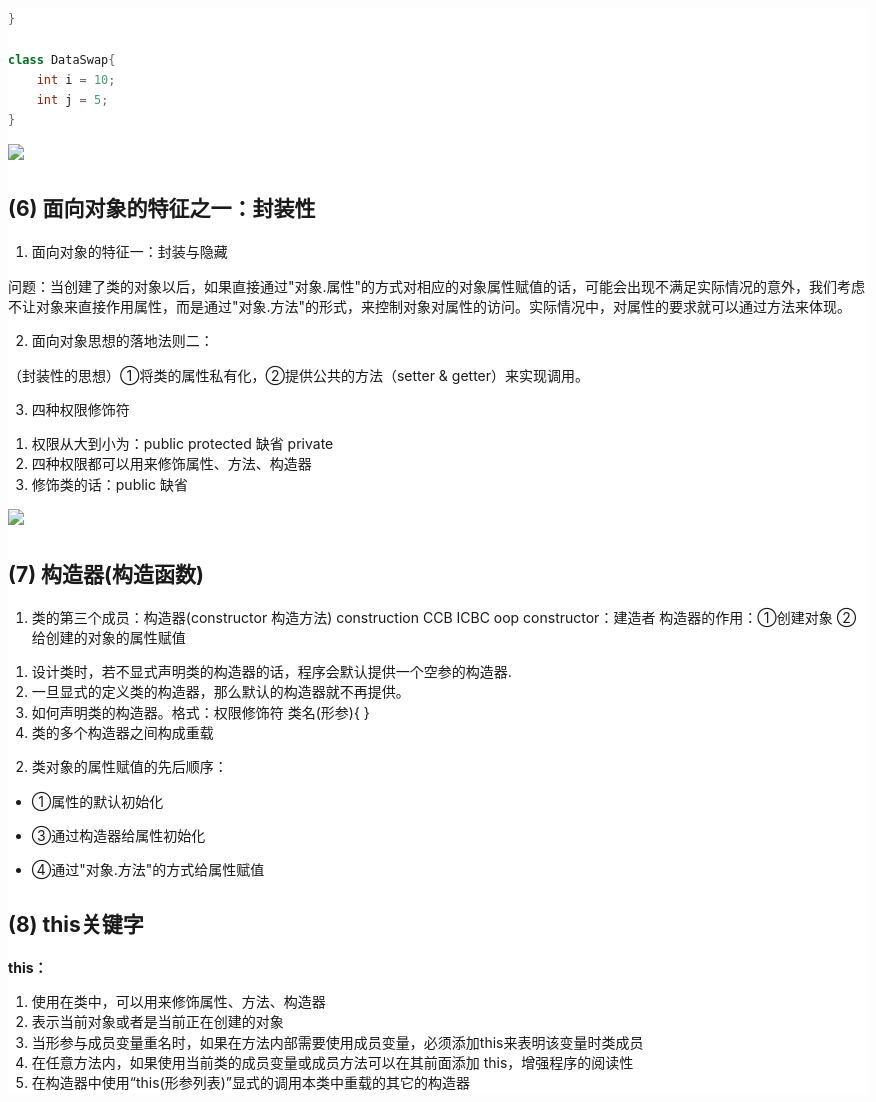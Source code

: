 ```java
}

class DataSwap{
    int i = 10;
    int j = 5;
}
```
![](https://img-1256179949.cos.ap-shanghai.myqcloud.com/20190219172121.png)	

## (6) 面向对象的特征之一：封装性
1) 面向对象的特征一：封装与隐藏

问题：当创建了类的对象以后，如果直接通过"对象.属性"的方式对相应的对象属性赋值的话，可能会出现不满足实际情况的意外，我们考虑不让对象来直接作用属性，而是通过"对象.方法"的形式，来控制对象对属性的访问。实际情况中，对属性的要求就可以通过方法来体现。

2) 面向对象思想的落地法则二：

（封装性的思想）①将类的属性私有化，②提供公共的方法（setter & getter）来实现调用。

3) 四种权限修饰符

1. 权限从大到小为：public   protected   缺省   private 
2. 四种权限都可以用来修饰属性、方法、构造器
3. 修饰类的话：public 缺省

![](https://img-1256179949.cos.ap-shanghai.myqcloud.com/20190219172252.png)

## (7) 构造器(构造函数)
1) 类的第三个成员：构造器(constructor 构造方法)   construction  CCB  ICBC   oop
constructor：建造者 
构造器的作用：①创建对象 ②给创建的对象的属性赋值

1. 设计类时，若不显式声明类的构造器的话，程序会默认提供一个空参的构造器.
2. 一旦显式的定义类的构造器，那么默认的构造器就不再提供。
3. 如何声明类的构造器。格式：权限修饰符  类名(形参){ }
4. 类的多个构造器之间构成重载

2) 类对象的属性赋值的先后顺序：

- ①属性的默认初始化 

- ③通过构造器给属性初始化

- ④通过"对象.方法"的方式给属性赋值

## (8) this关键字

**this：**

1. 使用在类中，可以用来修饰属性、方法、构造器
2. 表示当前对象或者是当前正在创建的对象
3. 当形参与成员变量重名时，如果在方法内部需要使用成员变量，必须添加this来表明该变量时类成员
4. 在任意方法内，如果使用当前类的成员变量或成员方法可以在其前面添加 this，增强程序的阅读性
5. 在构造器中使用“this(形参列表)”显式的调用本类中重载的其它的构造器
	